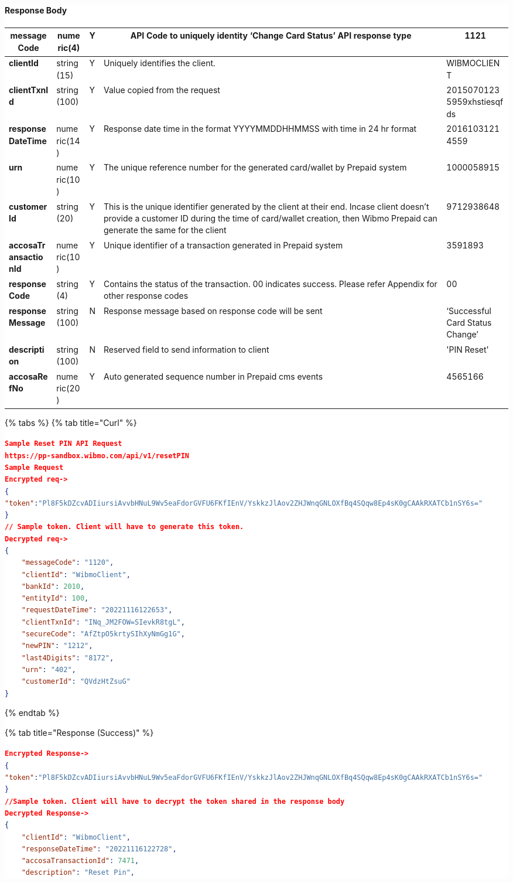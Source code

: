 #### Response Body

| **messageCode**         | numeric(4)  | Y | API Code to uniquely identity ‘Change Card Status’ API response type                                                                                                                                             | 1121                            |
| ----------------------- | ----------- | - | ---------------------------------------------------------------------------------------------------------------------------------------------------------------------------------------------------------------- | ------------------------------- |
| **clientId**            | string(15)  | Y | Uniquely identifies the client.                                                                                                                                                                                  | WIBMOCLIENT                     |
| **clientTxnId**         | string(100) | Y | Value copied from the request                                                                                                                                                                                    | 20150701235959xhstiesqfds       |
| **responseDateTime**    | numeric(14) | Y | Response date time in the format YYYYMMDDHHMMSS with time in 24 hr format                                                                                                                                        | 20161031214559                  |
| **urn**                 | numeric(10) | Y | The unique reference number for the generated card/wallet by Prepaid system                                                                                                                                      | 1000058915                      |
| **customerId**          | string(20)  | Y | This is the unique identifier generated by the client at their end. Incase client doesn’t provide a customer ID during the time of card/wallet creation, then Wibmo Prepaid can generate the same for the client | 9712938648                      |
| **accosaTransactionId** | numeric(10) | Y | Unique identifier of a transaction generated in Prepaid system                                                                                                                                                   | 3591893                         |
| **responseCode**        | string(4)   | Y | Contains the status of the transaction. 00 indicates success. Please refer Appendix for other response codes                                                                                                     | 00                              |
| **responseMessage**     | string(100) | N | Response message based on response code will be sent                                                                                                                                                             | ‘Successful Card Status Change’ |
| **description**         | string(100) | N | Reserved field to send information to client                                                                                                                                                                     | 'PIN Reset'                     |
| **accosaRefNo**         | numeric(20) | Y | Auto generated sequence number in Prepaid cms events                                                                                                                                                             | 4565166                         |

{% tabs %}
{% tab title="Curl" %}
```json
Sample Reset PIN API Request
https://pp-sandbox.wibmo.com/api/v1/resetPIN
Sample Request
Encrypted req->
{
"token":"Pl8F5kDZcvADIiursiAvvbHNuL9Wv5eaFdorGVFU6FKfIEnV/YskkzJlAov2ZHJWnqGNLOXfBq4SQqw8Ep4sK0gCAAkRXATCb1nSY6s=" 
}
// Sample token. Client will have to generate this token. 
Decrypted req->
{
    "messageCode": "1120",
    "clientId": "WibmoClient",
    "bankId": 2010,
    "entityId": 100,
    "requestDateTime": "20221116122653",
    "clientTxnId": "INq_JM2FOW=SIevkR8tgL",
    "secureCode": "AfZtpO5krtySIhXyNmGg1G",
    "newPIN": "1212",
    "last4Digits": "8172",
    "urn": "402",
    "customerId": "QVdzHtZsuG"
}
```
{% endtab %}

{% tab title="Response (Success)" %}
```json
Encrypted Response->
{
"token":"Pl8F5kDZcvADIiursiAvvbHNuL9Wv5eaFdorGVFU6FKfIEnV/YskkzJlAov2ZHJWnqGNLOXfBq4SQqw8Ep4sK0gCAAkRXATCb1nSY6s=" 
}
//Sample token. Client will have to decrypt the token shared in the response body
Decrypted Response->
{
    "clientId": "WibmoClient",
    "responseDateTime": "20221116122728",
    "accosaTransactionId": 7471,
    "description": "Reset Pin",
```